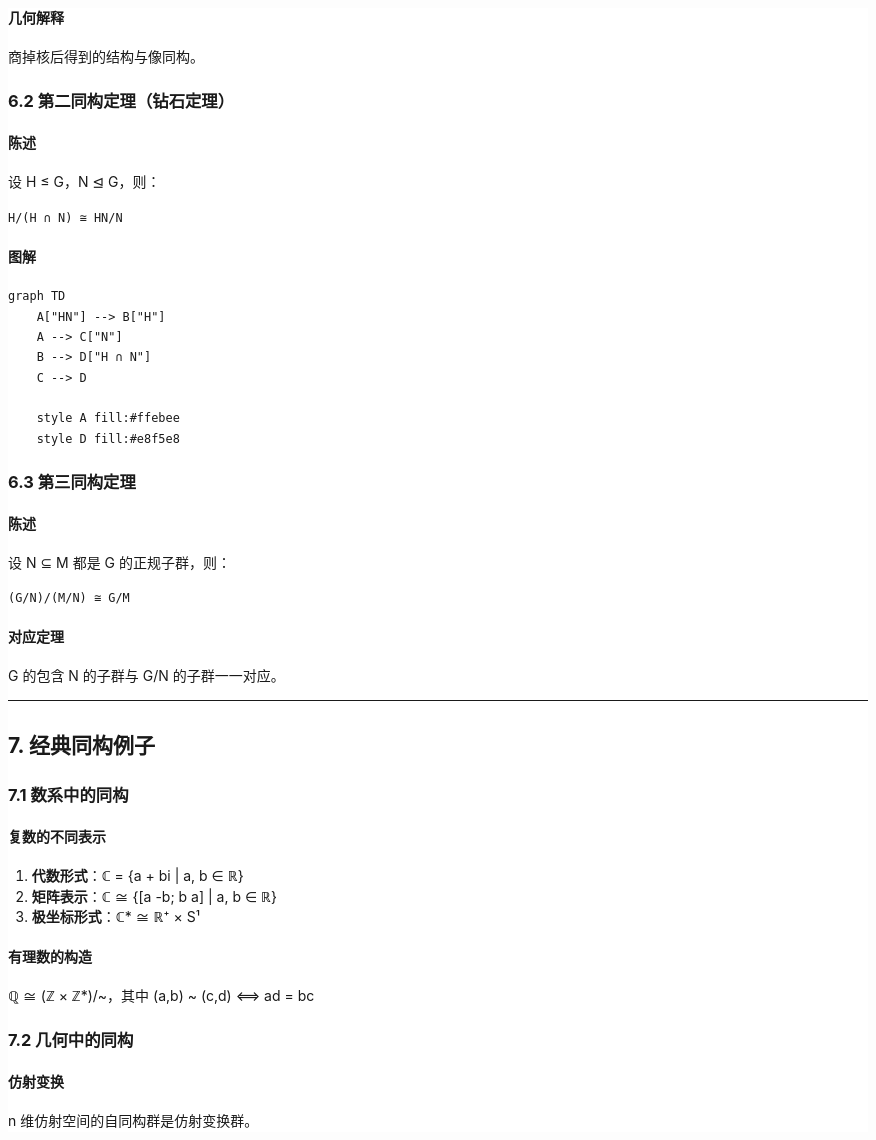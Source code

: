 #### 几何解释
商掉核后得到的结构与像同构。

### 6.2 第二同构定理（钻石定理）

#### 陈述
设 H ≤ G，N ⊴ G，则：
```
H/(H ∩ N) ≅ HN/N
```

#### 图解
```mermaid
graph TD
    A["HN"] --> B["H"]
    A --> C["N"]
    B --> D["H ∩ N"]
    C --> D
    
    style A fill:#ffebee
    style D fill:#e8f5e8
```

### 6.3 第三同构定理

#### 陈述
设 N ⊆ M 都是 G 的正规子群，则：
```
(G/N)/(M/N) ≅ G/M
```

#### 对应定理
G 的包含 N 的子群与 G/N 的子群一一对应。

---

## 7. 经典同构例子

### 7.1 数系中的同构

#### 复数的不同表示
1. **代数形式**：ℂ = {a + bi | a, b ∈ ℝ}
2. **矩阵表示**：ℂ ≅ {[a -b; b a] | a, b ∈ ℝ}
3. **极坐标形式**：ℂ* ≅ ℝ⁺ × S¹

#### 有理数的构造
ℚ ≅ (ℤ × ℤ*)/~，其中 (a,b) ~ (c,d) ⟺ ad = bc

### 7.2 几何中的同构

#### 仿射变换
n 维仿射空间的自同构群是仿射变换群。
